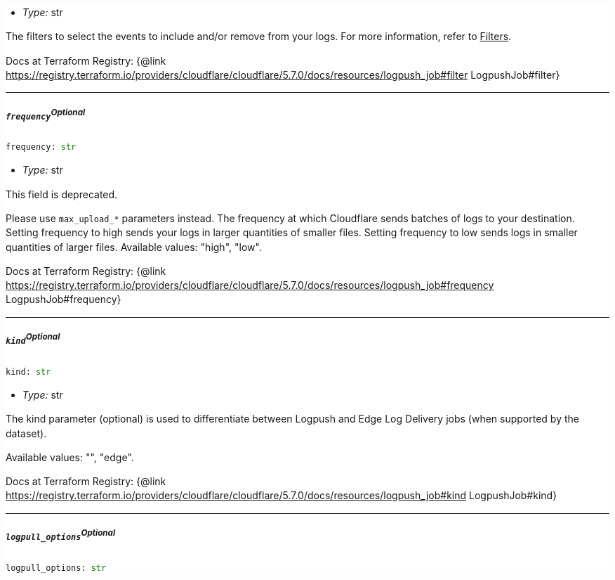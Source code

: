 - *Type:* str

The filters to select the events to include and/or remove from your logs. For more information, refer to [Filters](https://developers.cloudflare.com/logs/reference/filters/).

Docs at Terraform Registry: {@link https://registry.terraform.io/providers/cloudflare/cloudflare/5.7.0/docs/resources/logpush_job#filter LogpushJob#filter}

---

##### `frequency`<sup>Optional</sup> <a name="frequency" id="@cdktf/provider-cloudflare.logpushJob.LogpushJobConfig.property.frequency"></a>

```python
frequency: str
```

- *Type:* str

This field is deprecated.

Please use `max_upload_*` parameters instead. The frequency at which Cloudflare sends batches of logs to your destination. Setting frequency to high sends your logs in larger quantities of smaller files. Setting frequency to low sends logs in smaller quantities of larger files.
Available values: "high", "low".

Docs at Terraform Registry: {@link https://registry.terraform.io/providers/cloudflare/cloudflare/5.7.0/docs/resources/logpush_job#frequency LogpushJob#frequency}

---

##### `kind`<sup>Optional</sup> <a name="kind" id="@cdktf/provider-cloudflare.logpushJob.LogpushJobConfig.property.kind"></a>

```python
kind: str
```

- *Type:* str

The kind parameter (optional) is used to differentiate between Logpush and Edge Log Delivery jobs (when supported by the dataset).

Available values: "", "edge".

Docs at Terraform Registry: {@link https://registry.terraform.io/providers/cloudflare/cloudflare/5.7.0/docs/resources/logpush_job#kind LogpushJob#kind}

---

##### `logpull_options`<sup>Optional</sup> <a name="logpull_options" id="@cdktf/provider-cloudflare.logpushJob.LogpushJobConfig.property.logpullOptions"></a>

```python
logpull_options: str
```
